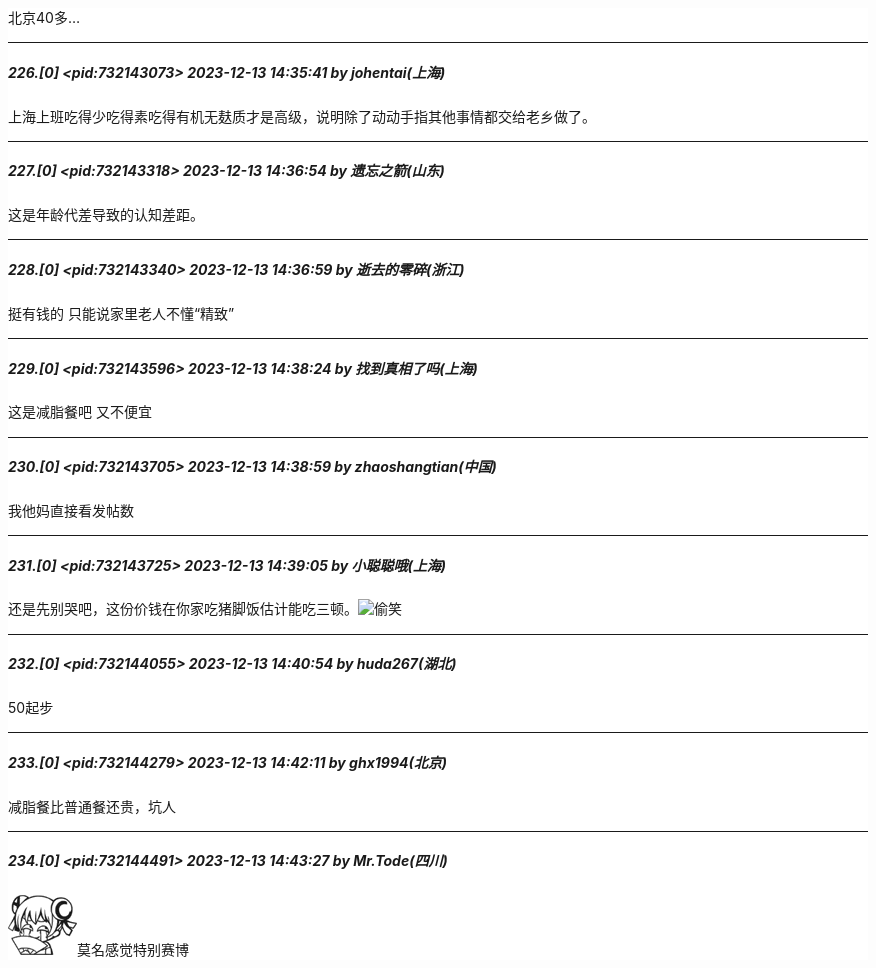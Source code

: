 北京40多…

----

##### <span id="pid732143073">226.[0] \<pid:732143073\> 2023-12-13 14:35:41 by johentai\(上海\)</span>
上海上班吃得少吃得素吃得有机无麸质才是高级，说明除了动动手指其他事情都交给老乡做了。

----

##### <span id="pid732143318">227.[0] \<pid:732143318\> 2023-12-13 14:36:54 by 遗忘之箭\(山东\)</span>
这是年龄代差导致的认知差距。

----

##### <span id="pid732143340">228.[0] \<pid:732143340\> 2023-12-13 14:36:59 by 逝去的零碎\(浙江\)</span>
挺有钱的 只能说家里老人不懂“精致”

----

##### <span id="pid732143596">229.[0] \<pid:732143596\> 2023-12-13 14:38:24 by 找到真相了吗\(上海\)</span>
这是减脂餐吧  又不便宜

----

##### <span id="pid732143705">230.[0] \<pid:732143705\> 2023-12-13 14:38:59 by zhaoshangtian\(中国\)</span>
我他妈直接看发帖数

----

##### <span id="pid732143725">231.[0] \<pid:732143725\> 2023-12-13 14:39:05 by 小聪聪哦\(上海\)</span>
还是先别哭吧，这份价钱在你家吃猪脚饭估计能吃三顿。![偷笑](https://img4.nga.178.com/ngabbs/post/smile/ac4.png)

----

##### <span id="pid732144055">232.[0] \<pid:732144055\> 2023-12-13 14:40:54 by huda267\(湖北\)</span>
50起步

----

##### <span id="pid732144279">233.[0] \<pid:732144279\> 2023-12-13 14:42:11 by ghx1994\(北京\)</span>
减脂餐比普通餐还贵，坑人

----

##### <span id="pid732144491">234.[0] \<pid:732144491\> 2023-12-13 14:43:27 by Mr.Tode\(四川\)</span>
![img](./100_3283bd31.png)莫名感觉特别赛博
